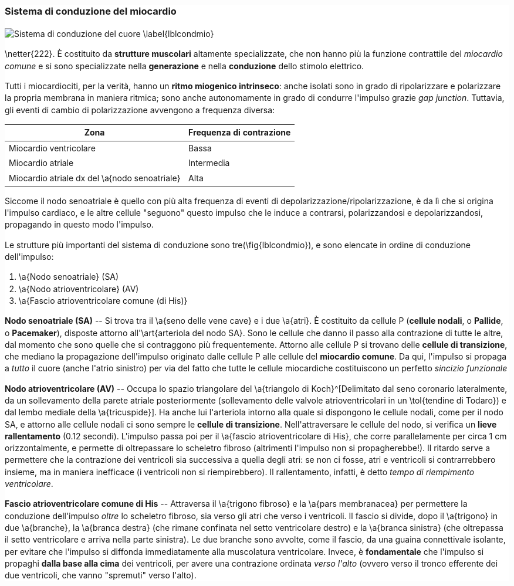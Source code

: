 ### Sistema di conduzione del miocardio

![Sistema di conduzione del cuore \label{lblcondmio}](img/sistema-conduzione-miocardio.png)

\netter{222}. È costituito da __strutture muscolari__ altamente specializzate, che non hanno più la funzione contrattile del _miocardio comune_ e si sono specializzate nella __generazione__ e nella __conduzione__ dello stimolo elettrico.

Tutti i miocardiociti, per la verità, hanno un __ritmo miogenico intrinseco__: anche isolati sono in grado di ripolarizzare e polarizzare la propria membrana in maniera ritmica; sono anche autonomamente in grado di condurre l'impulso grazie _gap junction_. Tuttavia, gli eventi di cambio di polarizzazione avvengono a frequenza diversa:

| Zona                                             | Frequenza di contrazione |
| ---                                              | ---                      |
| Miocardio ventricolare                           | Bassa                    |
| Miocardio atriale                                | Intermedia               |
| Miocardio atriale dx del \a{nodo senoatriale}    | Alta                     |

Siccome il nodo senoatriale è quello con più alta frequenza di eventi di depolarizzazione/ripolarizzazione, è da lì che si origina l'impulso cardiaco, e le altre cellule "seguono" questo impulso che le induce a contrarsi, polarizzandosi e depolarizzandosi, propagando in questo modo l'impulso.

Le strutture più importanti del sistema di conduzione sono tre(\fig{lblcondmio}), e sono elencate in ordine di conduzione dell'impulso:

1. \a{Nodo senoatriale} (SA)
2. \a{Nodo atrioventricolare} (AV)
3. \a{Fascio atrioventricolare comune (di His)}

__Nodo senoatriale (SA)__ -- Si trova tra il \a{seno delle vene cave} e i due \a{atri}. È costituito da cellule P (__cellule nodali__, o __Pallide__, o __Pacemaker__), disposte attorno all'\art{arteriola del nodo SA}. Sono le cellule che danno il passo alla contrazione di tutte le altre, dal momento che sono quelle che si contraggono più frequentemente. Attorno alle cellule P si trovano delle __cellule di transizione__, che mediano la propagazione dell'impulso originato dalle cellule P alle cellule del __miocardio comune__. Da qui, l'impulso si propaga a _tutto_ il cuore (anche l'atrio sinistro) per via del fatto che tutte le cellule miocardiche costituiscono un perfetto _sincizio funzionale_

__Nodo atrioventricolare (AV)__ -- Occupa lo spazio triangolare del \a{triangolo di Koch}^[Delimitato dal seno coronario lateralmente, da un sollevamento della parete atriale posteriormente (sollevamento delle valvole atrioventricolari in un \tol{tendine di Todaro}) e dal lembo mediale della \a{tricuspide}]. Ha anche lui l'arteriola intorno alla quale si dispongono le cellule nodali, come per il nodo SA, e attorno alle cellule nodali ci sono sempre le __cellule di transizione__. Nell'attraversare le cellule del nodo, si verifica un __lieve rallentamento__ (0.12 secondi). L'impulso passa poi per il \a{fascio atrioventricolare di His}, che corre parallelamente per circa 1 cm orizzontalmente, e permette di oltrepassare lo scheletro fibroso (altrimenti l'impulso non si propagherebbe!). Il ritardo serve a permettere che la contrazione dei ventricoli sia successiva a quella degli atri: se non ci fosse, atri e ventricoli si contrarrebbero insieme, ma in maniera inefficace (i ventricoli non si riempirebbero). Il rallentamento, infatti, è detto _tempo di riempimento ventricolare_.

__Fascio atrioventricolare comune di His__ -- Attraversa il \a{trigono fibroso} e la \a{pars membranacea} per permettere la conduzione dell'impulso _oltre_ lo scheletro fibroso, sia verso gli atri che verso i ventricoli. Il fascio si divide, dopo il \a{trigono} in due \a{branche}, la \a{branca destra} (che rimane confinata nel setto ventricolare destro) e la \a{branca sinistra} (che oltrepassa il setto ventricolare e arriva nella parte sinistra). Le due branche sono avvolte, come il fascio, da una guaina connettivale isolante, per evitare che l'impulso si diffonda immediatamente alla muscolatura ventricolare.
Invece, è __fondamentale__ che l'impulso si propaghi __dalla base alla cima__ dei ventricoli, per avere una contrazione ordinata _verso l'alto_ (ovvero verso il tronco efferente dei due ventricoli, che vanno "spremuti" verso l'alto).


[^sat]: Questo spiega come mai per i neonati ci sia una scala di saturazione accettabile sulla base del minuto di vita: nei primi minuti è accettabile una saturazione anche bassa, che cresce nei primi 10/15 minuti di vita del neonato per arrivare poco sotto alla saturazione classica anche per gli adulti.